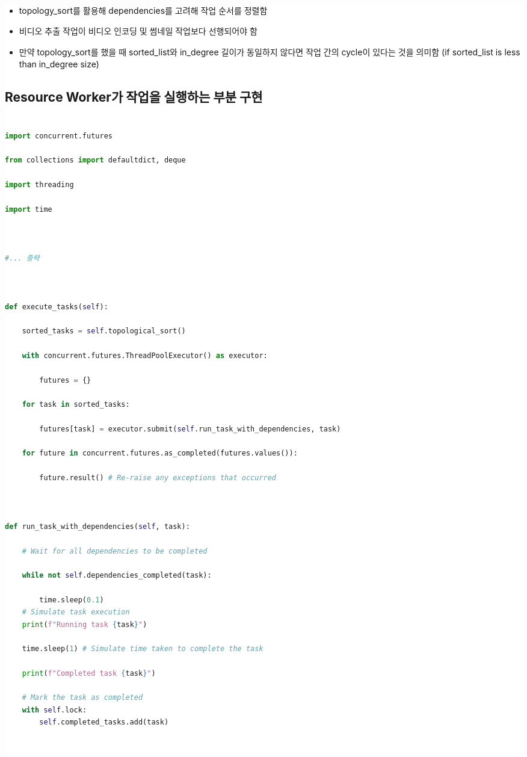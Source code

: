 - topology_sort를 활용해 dependencies를 고려해 작업 순서를 정렬함

- 비디오 추출 작업이 비디오 인코딩 및 썸네일 작업보다 선행되어야 함

- 만약 topology_sort를 했을 때 sorted_list와 in_degree 길이가 동일하지 않다면 작업 간의 cycle이 있다는 것을 의미함 (if sorted_list is less than in_degree size)

  

## Resource Worker가 작업을 실행하는 부분 구현

```python

import concurrent.futures

from collections import defaultdict, deque

import threading

import time

  

#... 중략

  

def execute_tasks(self):

	sorted_tasks = self.topological_sort()
	
	with concurrent.futures.ThreadPoolExecutor() as executor:
	
		futures = {}
	
	for task in sorted_tasks:
	
		futures[task] = executor.submit(self.run_task_with_dependencies, task)
	
	for future in concurrent.futures.as_completed(futures.values()):
	
		future.result() # Re-raise any exceptions that occurred

  

def run_task_with_dependencies(self, task):

	# Wait for all dependencies to be completed
	
	while not self.dependencies_completed(task):
	
		time.sleep(0.1)
	# Simulate task execution
	print(f"Running task {task}")
	
	time.sleep(1) # Simulate time taken to complete the task
	
	print(f"Completed task {task}")

	# Mark the task as completed
	with self.lock:
		self.completed_tasks.add(task)

  

```
